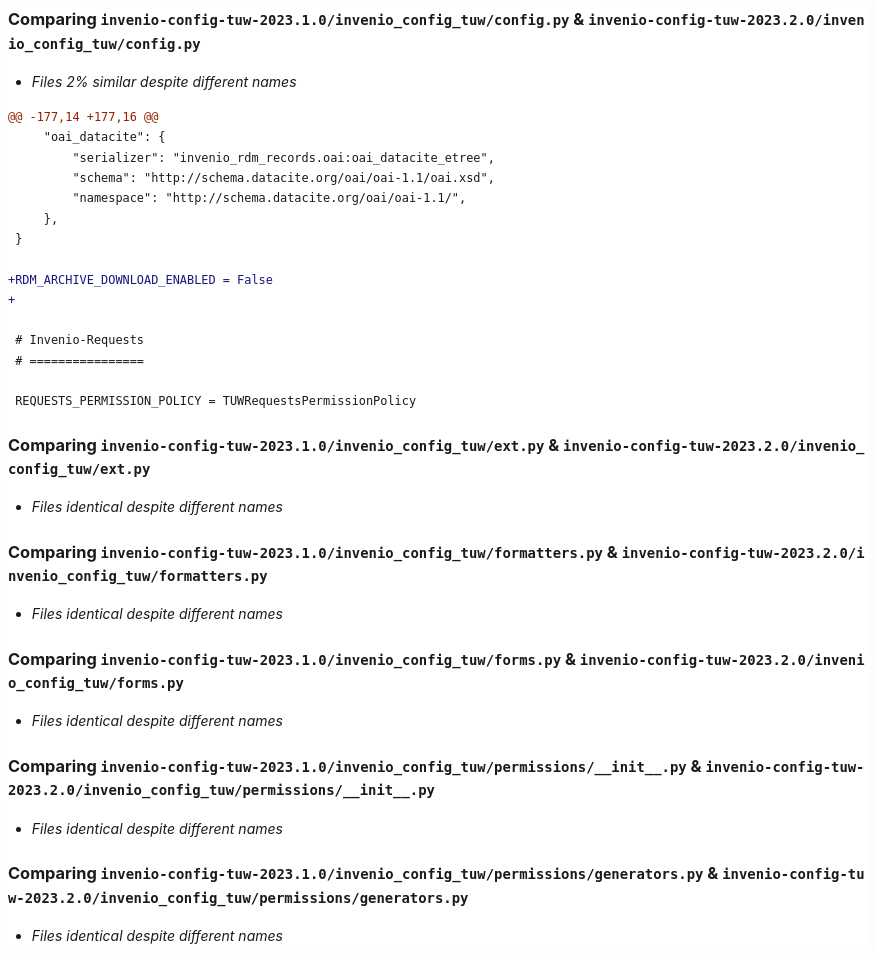 ### Comparing `invenio-config-tuw-2023.1.0/invenio_config_tuw/config.py` & `invenio-config-tuw-2023.2.0/invenio_config_tuw/config.py`

 * *Files 2% similar despite different names*

```diff
@@ -177,14 +177,16 @@
     "oai_datacite": {
         "serializer": "invenio_rdm_records.oai:oai_datacite_etree",
         "schema": "http://schema.datacite.org/oai/oai-1.1/oai.xsd",
         "namespace": "http://schema.datacite.org/oai/oai-1.1/",
     },
 }
 
+RDM_ARCHIVE_DOWNLOAD_ENABLED = False
+
 
 # Invenio-Requests
 # ================
 
 REQUESTS_PERMISSION_POLICY = TUWRequestsPermissionPolicy
```

### Comparing `invenio-config-tuw-2023.1.0/invenio_config_tuw/ext.py` & `invenio-config-tuw-2023.2.0/invenio_config_tuw/ext.py`

 * *Files identical despite different names*

### Comparing `invenio-config-tuw-2023.1.0/invenio_config_tuw/formatters.py` & `invenio-config-tuw-2023.2.0/invenio_config_tuw/formatters.py`

 * *Files identical despite different names*

### Comparing `invenio-config-tuw-2023.1.0/invenio_config_tuw/forms.py` & `invenio-config-tuw-2023.2.0/invenio_config_tuw/forms.py`

 * *Files identical despite different names*

### Comparing `invenio-config-tuw-2023.1.0/invenio_config_tuw/permissions/__init__.py` & `invenio-config-tuw-2023.2.0/invenio_config_tuw/permissions/__init__.py`

 * *Files identical despite different names*

### Comparing `invenio-config-tuw-2023.1.0/invenio_config_tuw/permissions/generators.py` & `invenio-config-tuw-2023.2.0/invenio_config_tuw/permissions/generators.py`

 * *Files identical despite different names*
